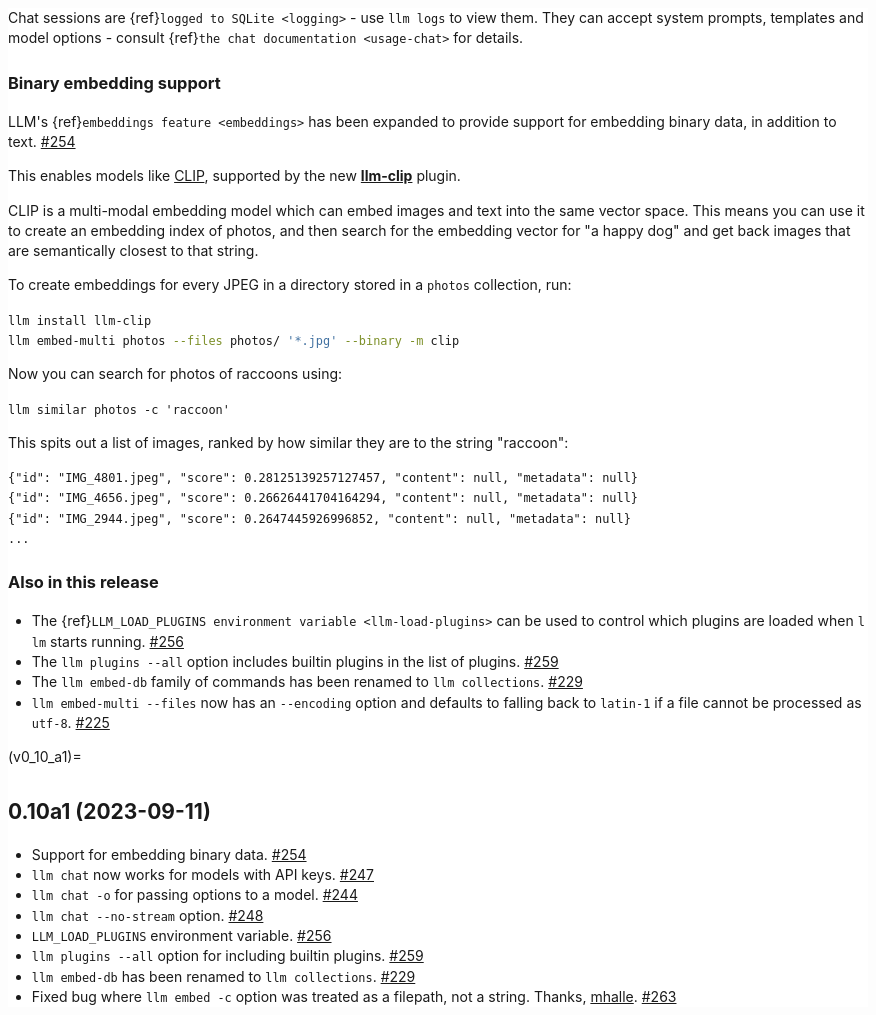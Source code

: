 Chat sessions are {ref}`logged to SQLite <logging>` - use `llm logs` to view them. They can accept system prompts, templates and model options - consult {ref}`the chat documentation <usage-chat>` for details.

### Binary embedding support

LLM's {ref}`embeddings feature <embeddings>` has been expanded to provide support for embedding binary data, in addition to text. [#254](https://github.com/simonw/llm/pull/254)

This enables models like [CLIP](https://openai.com/research/clip), supported by the new **[llm-clip](https://github.com/simonw/llm-clip)** plugin.

CLIP is a multi-modal embedding model which can embed images and text into the same vector space. This means you can use it to create an embedding index of photos, and then search for the embedding vector for "a happy dog" and get back images that are semantically closest to that string.

To create embeddings for every JPEG in a directory stored in a `photos` collection, run:

```bash
llm install llm-clip
llm embed-multi photos --files photos/ '*.jpg' --binary -m clip
```
Now you can search for photos of raccoons using:
```
llm similar photos -c 'raccoon'
```
This spits out a list of images, ranked by how similar they are to the string "raccoon":
```
{"id": "IMG_4801.jpeg", "score": 0.28125139257127457, "content": null, "metadata": null}
{"id": "IMG_4656.jpeg", "score": 0.26626441704164294, "content": null, "metadata": null}
{"id": "IMG_2944.jpeg", "score": 0.2647445926996852, "content": null, "metadata": null}
...
```

### Also in this release

- The {ref}`LLM_LOAD_PLUGINS environment variable <llm-load-plugins>` can be used to control which plugins are loaded when `llm` starts running. [#256](https://github.com/simonw/llm/issues/256)
- The `llm plugins --all` option includes builtin plugins in the list of plugins. [#259](https://github.com/simonw/llm/issues/259)
- The `llm embed-db` family of commands has been renamed to `llm collections`. [#229](https://github.com/simonw/llm/issues/229)
- `llm embed-multi --files` now has an `--encoding` option and defaults to falling back to `latin-1` if a file cannot be processed as `utf-8`. [#225](https://github.com/simonw/llm/issues/225)

(v0_10_a1)=
## 0.10a1 (2023-09-11)

- Support for embedding binary data. [#254](https://github.com/simonw/llm/pull/254)
- `llm chat` now works for models with API keys. [#247](https://github.com/simonw/llm/issues/247)
- `llm chat -o` for passing options to a model. [#244](https://github.com/simonw/llm/issues/244)
- `llm chat --no-stream` option. [#248](https://github.com/simonw/llm/issues/248)
- `LLM_LOAD_PLUGINS` environment variable. [#256](https://github.com/simonw/llm/issues/256)
- `llm plugins --all` option for including builtin plugins. [#259](https://github.com/simonw/llm/issues/259)
- `llm embed-db` has been renamed to `llm collections`. [#229](https://github.com/simonw/llm/issues/229)
- Fixed bug where `llm embed -c` option was treated as a filepath, not a string. Thanks, [mhalle](https://github.com/mhalle). [#263](https://github.com/simonw/llm/pull/263)
